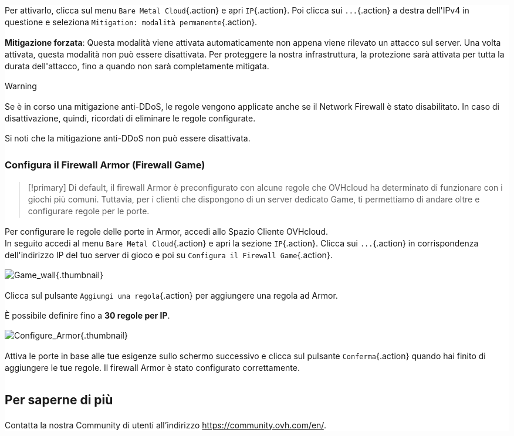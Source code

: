 Per attivarlo, clicca sul menu `Bare Metal Cloud`{.action} e apri `IP`{.action}. Poi clicca sui `...`{.action} a destra dell'IPv4 in questione e seleziona `Mitigation: modalità permanente`{.action}.

**Mitigazione forzata**: Questa modalità viene attivata automaticamente non appena viene rilevato un attacco sul server. Una volta attivata, questa modalità non può essere disattivata. Per proteggere la nostra infrastruttura, la protezione sarà attivata per tutta la durata dell'attacco, fino a quando non sarà completamente mitigata.

> [!warning]
>
> Se è in corso una mitigazione anti-DDoS, le regole vengono applicate anche se il Network Firewall è stato disabilitato. In caso di disattivazione, quindi, ricordati di eliminare le regole configurate.
> 
> Si noti che la mitigazione anti-DDoS non può essere disattivata.

### Configura il Firewall Armor (Firewall Game)

> [!primary]
> Di default, il firewall Armor è preconfigurato con alcune regole che OVHcloud ha determinato di funzionare con i giochi più comuni. Tuttavia, per i clienti che dispongono di un server dedicato Game, ti permettiamo di andare oltre e configurare regole per le porte.
>

Per configurare le regole delle porte in Armor, accedi allo Spazio Cliente OVHcloud.<br>
In seguito accedi al menu `Bare Metal Cloud`{.action} e apri la sezione `IP`{.action}. Clicca sui `...`{.action} in corrispondenza dell'indirizzo IP del tuo server di gioco e poi su `Configura il Firewall Game`{.action}.

![Game_wall](images/GAMEwall2021.png){.thumbnail}

Clicca sul pulsante `Aggiungi una regola`{.action} per aggiungere una regola ad Armor.

È possibile definire fino a **30 regole per IP**.

![Configure_Armor](images/ConfigureArmor2021.png){.thumbnail}

Attiva le porte in base alle tue esigenze sullo schermo successivo e clicca sul pulsante `Conferma`{.action} quando hai finito di aggiungere le tue regole. Il firewall Armor è stato configurato correttamente.

## Per saperne di più

Contatta la nostra Community di utenti all’indirizzo <https://community.ovh.com/en/>.
